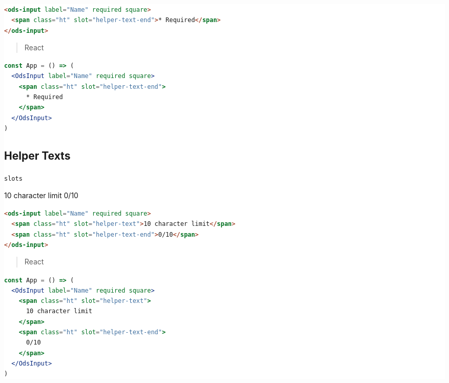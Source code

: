 ```html
<ods-input label="Name" required square>
  <span class="ht" slot="helper-text-end">* Required</span>
</ods-input>
```

> React

```jsx
const App = () => (
  <OdsInput label="Name" required square>
    <span class="ht" slot="helper-text-end">
      * Required
    </span>
  </OdsInput>
)
```

## Helper Texts
`slots`

<Preview is-grid="true">
  <ods-input label="Name" required square>
    <span class="ht" slot="helper-text">10 character limit</span>
    <span class="ht" slot="helper-text-end">0/10</span>
  </ods-input>
</Preview>

```html
<ods-input label="Name" required square>
  <span class="ht" slot="helper-text">10 character limit</span>
  <span class="ht" slot="helper-text-end">0/10</span>
</ods-input>
```

> React

```jsx
const App = () => (
  <OdsInput label="Name" required square>
    <span class="ht" slot="helper-text">
      10 character limit
    </span>
    <span class="ht" slot="helper-text-end">
      0/10
    </span>
  </OdsInput>
)
```
